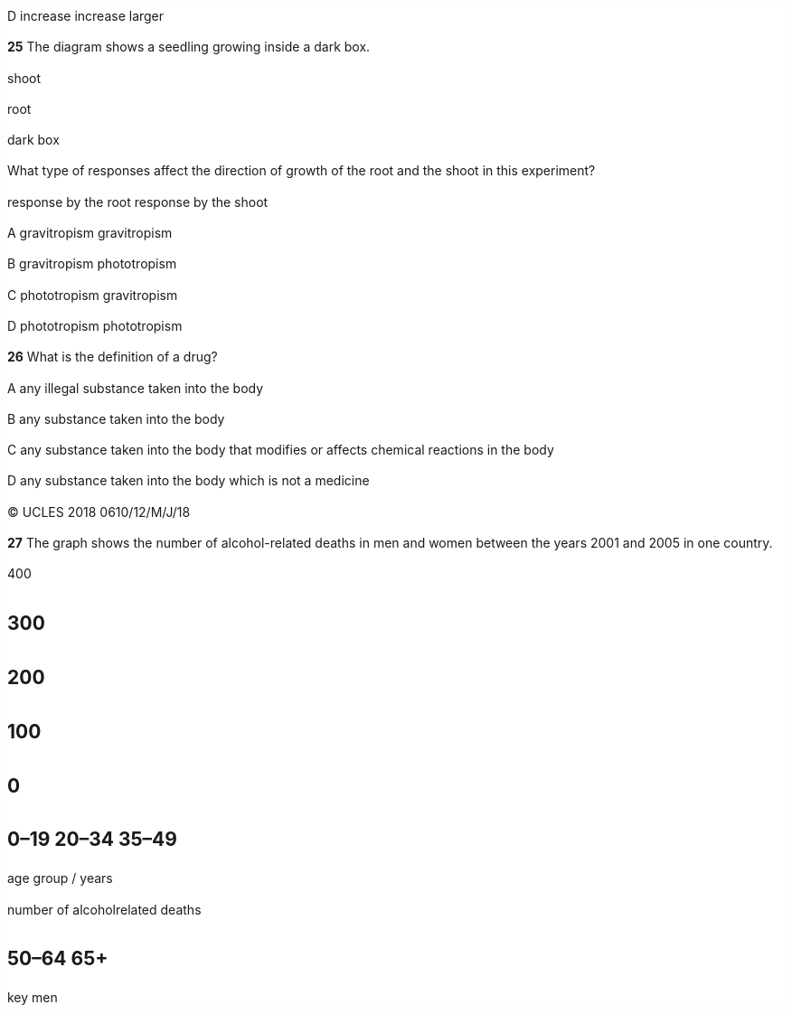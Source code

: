  D increase increase larger 

**25** The diagram shows a seedling growing inside a dark box. 

 shoot 

 root 

 dark box 

 What type of responses affect the direction of growth of the root and the shoot in this experiment? 

 response by the root response by the shoot 

 A gravitropism gravitropism 

 B gravitropism phototropism 

 C phototropism gravitropism 

 D phototropism phototropism 

**26** What is the definition of a drug? 

 A any illegal substance taken into the body 

 B any substance taken into the body 

 C any substance taken into the body that modifies or affects chemical reactions in the body 

 D any substance taken into the body which is not a medicine 


© UCLES 2018 0610/12/M/J/18 

**27** The graph shows the number of alcohol-related deaths in men and women between the years 2001 and 2005 in one country. 

 400 

## 300 

## 200 

## 100 

## 0 

## 0–19 20–34 35–49 

 age group / years 

 number of alcoholrelated deaths 

## 50–64 65+ 

 key men 
